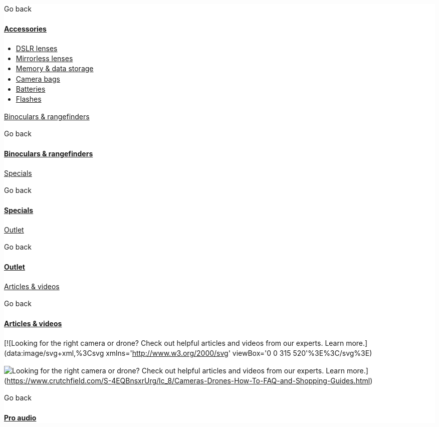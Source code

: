 Go back

#### [Accessories](https://www.crutchfield.com/S-4EQBnsxrUrg/m_57800/Camera-Accessories.html)

* [DSLR lenses](https://www.crutchfield.com/S-4EQBnsxrUrg/g_206450/DSLR-Lenses.html)
* [Mirrorless lenses](https://www.crutchfield.com/S-4EQBnsxrUrg/g_446750/Mirrorless-Lenses.html)
* [Memory & data storage](https://www.crutchfield.com/S-4EQBnsxrUrg/m_45600/Memory-Data-Storage.html)
* [Camera bags](https://www.crutchfield.com/S-4EQBnsxrUrg/g_80500/Camera-Bags.html)
* [Batteries](https://www.crutchfield.com/S-4EQBnsxrUrg/g_43500/Batteries.html)
* [Flashes](https://www.crutchfield.com/S-4EQBnsxrUrg/g_61300/Flashes.html)

[Binoculars & rangefinders](https://www.crutchfield.com/S-4EQBnsxrUrg/m_231450/Binoculars-Rangefinders.html)

Go back

#### [Binoculars & rangefinders](https://www.crutchfield.com/S-4EQBnsxrUrg/m_231450/Binoculars-Rangefinders.html)

[Specials](https://www.crutchfield.com/S-4EQBnsxrUrg/specials_category_8/Cameras-Drones-Deals-And-Specials.html)

Go back

#### [Specials](https://www.crutchfield.com/S-4EQBnsxrUrg/specials_category_8/Cameras-Drones-Deals-And-Specials.html)

[Outlet](https://www.crutchfield.com/S-4EQBnsxrUrg/outlet_category_8/Cameras-Drones-Outlet-Products.html)

Go back

#### [Outlet](https://www.crutchfield.com/S-4EQBnsxrUrg/outlet_category_8/Cameras-Drones-Outlet-Products.html)

[Articles & videos](https://www.crutchfield.com/S-4EQBnsxrUrg/lc_8/Cameras-Drones-How-To-FAQ-and-Shopping-Guides.html)

Go back

#### [Articles & videos](https://www.crutchfield.com/S-4EQBnsxrUrg/lc_8/Cameras-Drones-How-To-FAQ-and-Shopping-Guides.html)

[![Looking for the right camera or drone? Check out helpful articles and videos from our experts. Learn more.](data:image/svg+xml,%3Csvg xmlns='http://www.w3.org/2000/svg' viewBox='0 0 315 520'%3E%3C/svg%3E)

![Looking for the right camera or drone? Check out helpful articles and videos from our experts. Learn more.](//images.crutchfieldonline.com/ImageBank/v20240424131000/common/header/dropdown-nav/us/11-10-23/meganav-camera.jpg)](https://www.crutchfield.com/S-4EQBnsxrUrg/lc_8/Cameras-Drones-How-To-FAQ-and-Shopping-Guides.html)

Go back

#### [Pro audio](https://www.crutchfield.com/S-4EQBnsxrUrg/c_29/Pro-Audio.html)
